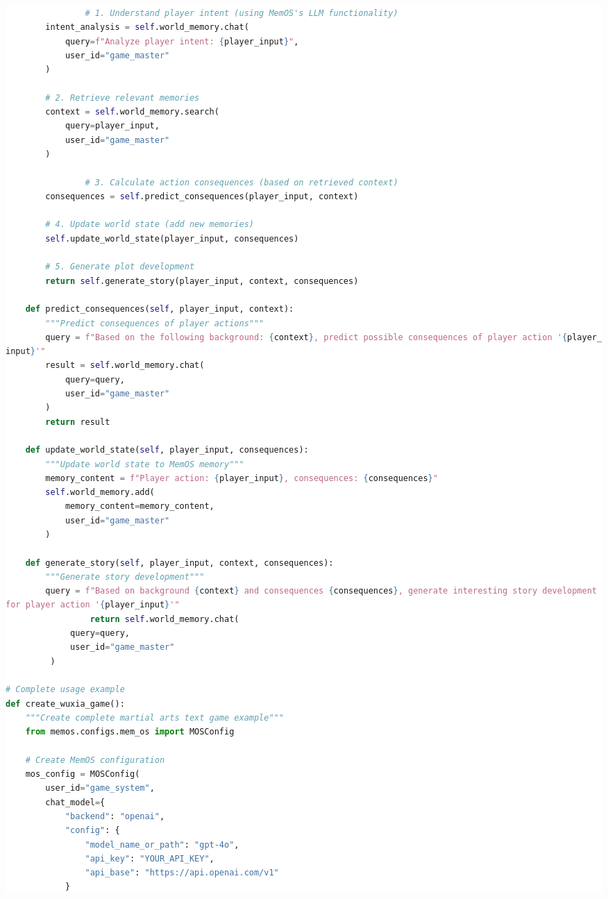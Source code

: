 ```python
                # 1. Understand player intent (using MemOS's LLM functionality)
        intent_analysis = self.world_memory.chat(
            query=f"Analyze player intent: {player_input}",
            user_id="game_master"
        )
        
        # 2. Retrieve relevant memories
        context = self.world_memory.search(
            query=player_input, 
            user_id="game_master"
        )
      
                # 3. Calculate action consequences (based on retrieved context)
        consequences = self.predict_consequences(player_input, context)
        
        # 4. Update world state (add new memories)
        self.update_world_state(player_input, consequences)
        
        # 5. Generate plot development
        return self.generate_story(player_input, context, consequences)
    
    def predict_consequences(self, player_input, context):
        """Predict consequences of player actions"""
        query = f"Based on the following background: {context}, predict possible consequences of player action '{player_input}'"
        result = self.world_memory.chat(
            query=query,
            user_id="game_master"
        )
        return result
    
    def update_world_state(self, player_input, consequences):
        """Update world state to MemOS memory"""
        memory_content = f"Player action: {player_input}, consequences: {consequences}"
        self.world_memory.add(
            memory_content=memory_content,
            user_id="game_master"
        )
    
    def generate_story(self, player_input, context, consequences):
        """Generate story development"""
        query = f"Based on background {context} and consequences {consequences}, generate interesting story development for player action '{player_input}'"
                 return self.world_memory.chat(
             query=query,
             user_id="game_master"
         )

# Complete usage example
def create_wuxia_game():
    """Create complete martial arts text game example"""
    from memos.configs.mem_os import MOSConfig
    
    # Create MemOS configuration
    mos_config = MOSConfig(
        user_id="game_system",
        chat_model={
            "backend": "openai",
            "config": {
                "model_name_or_path": "gpt-4o",
                "api_key": "YOUR_API_KEY",
                "api_base": "https://api.openai.com/v1"
            }
```